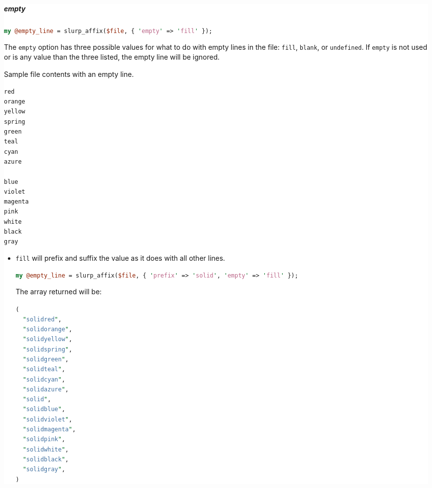 ##### empty

```perl
my @empty_line = slurp_affix($file, { 'empty' => 'fill' });
```

The `empty` option has three possible values for what to do with empty lines in the file: `fill`, `blank`, or `undefined`. If `empty` is not used or is any value than the three listed, the empty line will be ignored.

Sample file contents with an empty line.

```
red
orange
yellow
spring
green
teal
cyan
azure

blue
violet
magenta
pink
white
black
gray
```

- `fill` will prefix and suffix the value as it does with all other lines.

  ```perl
  my @empty_line = slurp_affix($file, { 'prefix' => 'solid', 'empty' => 'fill' });
  ```
  The array returned will be:

  ```perl
  (
    "solidred",
    "solidorange",
    "solidyellow",
    "solidspring",
    "solidgreen",
    "solidteal",
    "solidcyan",
    "solidazure",
    "solid",
    "solidblue",
    "solidviolet",
    "solidmagenta",
    "solidpink",
    "solidwhite",
    "solidblack",
    "solidgray",
  )
  ```
